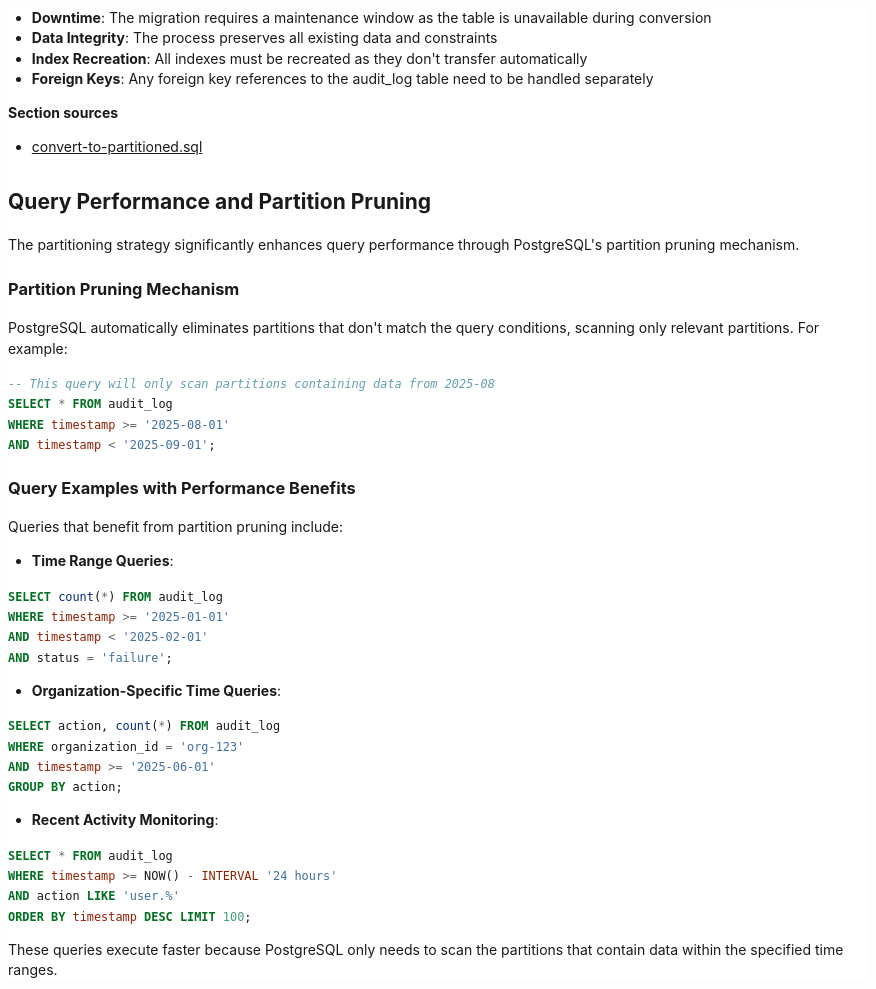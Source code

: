 - **Downtime**: The migration requires a maintenance window as the table is unavailable during conversion
- **Data Integrity**: The process preserves all existing data and constraints
- **Index Recreation**: All indexes must be recreated as they don't transfer automatically
- **Foreign Keys**: Any foreign key references to the audit_log table need to be handled separately

**Section sources**
- [convert-to-partitioned.sql](file://packages/audit-db/src/db/migrations/convert-to-partitioned.sql#L1-L65)

## Query Performance and Partition Pruning
The partitioning strategy significantly enhances query performance through PostgreSQL's partition pruning mechanism.

### Partition Pruning Mechanism
PostgreSQL automatically eliminates partitions that don't match the query conditions, scanning only relevant partitions. For example:

```sql
-- This query will only scan partitions containing data from 2025-08
SELECT * FROM audit_log 
WHERE timestamp >= '2025-08-01' 
AND timestamp < '2025-09-01';
```

### Query Examples with Performance Benefits
Queries that benefit from partition pruning include:

- **Time Range Queries**: 
```sql
SELECT count(*) FROM audit_log 
WHERE timestamp >= '2025-01-01' 
AND timestamp < '2025-02-01' 
AND status = 'failure';
```

- **Organization-Specific Time Queries**:
```sql
SELECT action, count(*) FROM audit_log 
WHERE organization_id = 'org-123' 
AND timestamp >= '2025-06-01' 
GROUP BY action;
```

- **Recent Activity Monitoring**:
```sql
SELECT * FROM audit_log 
WHERE timestamp >= NOW() - INTERVAL '24 hours' 
AND action LIKE 'user.%' 
ORDER BY timestamp DESC LIMIT 100;
```

These queries execute faster because PostgreSQL only needs to scan the partitions that contain data within the specified time ranges.

